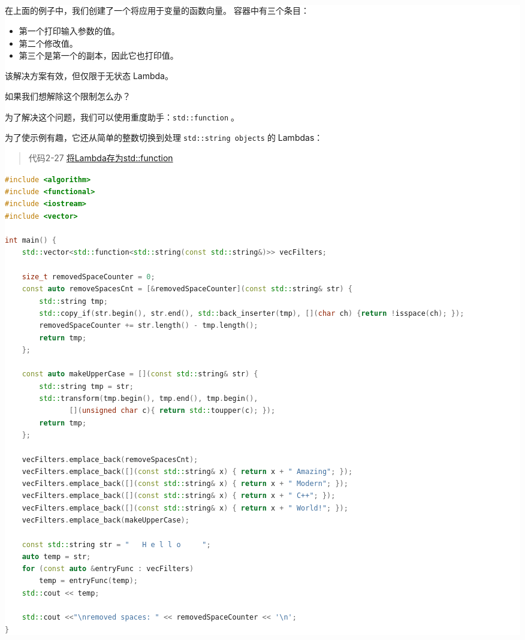 在上面的例子中，我们创建了一个将应用于变量的函数向量。 容器中有三个条目：

- 第一个打印输入参数的值。
- 第二个修改值。
- 第三个是第一个的副本，因此它也打印值。

该解决方案有效，但仅限于无状态 Lambda。

如果我们想解除这个限制怎么办？

为了解决这个问题，我们可以使用重度助手：`std::function` 。

为了使示例有趣，它还从简单的整数切换到处理 `std::string objects` 的 Lambdas：

> 代码2-27 [将Lambda存为std::function](https://wandbox.org/permlink/XSK4ATo5HriOB6Gk)

```cpp
#include <algorithm>
#include <functional>
#include <iostream>
#include <vector>

int main() {
    std::vector<std::function<std::string(const std::string&)>> vecFilters;

    size_t removedSpaceCounter = 0;
    const auto removeSpacesCnt = [&removedSpaceCounter](const std::string& str) {
        std::string tmp;
        std::copy_if(str.begin(), str.end(), std::back_inserter(tmp), [](char ch) {return !isspace(ch); });
        removedSpaceCounter += str.length() - tmp.length();
        return tmp;
    };

    const auto makeUpperCase = [](const std::string& str) {
        std::string tmp = str;
        std::transform(tmp.begin(), tmp.end(), tmp.begin(),
               [](unsigned char c){ return std::toupper(c); });
        return tmp;
    };

    vecFilters.emplace_back(removeSpacesCnt);
    vecFilters.emplace_back([](const std::string& x) { return x + " Amazing"; });
    vecFilters.emplace_back([](const std::string& x) { return x + " Modern"; });
    vecFilters.emplace_back([](const std::string& x) { return x + " C++"; });
    vecFilters.emplace_back([](const std::string& x) { return x + " World!"; });
    vecFilters.emplace_back(makeUpperCase);

    const std::string str = "   H e l l o     ";
    auto temp = str;
    for (const auto &entryFunc : vecFilters)
        temp = entryFunc(temp);
    std::cout << temp;

    std::cout <<"\nremoved spaces: " << removedSpaceCounter << '\n';
}
```
